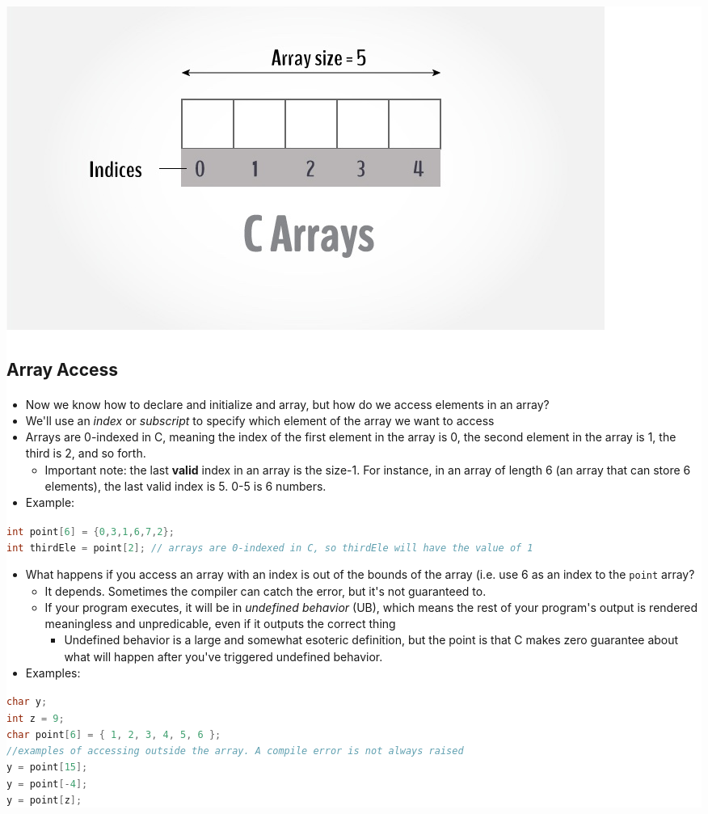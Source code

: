 ![C Array](resources/C0F3DF383A7B5282EC7F107BD1FFF4CD.jpg)

## Array Access

* Now we know how to declare and initialize and array, but how do we access elements in an array?
* We'll use an _index_ or _subscript_ to specify which element of the array we want to access
* Arrays are 0-indexed in C, meaning the index of the first element in the array is 0, the second element in the array is 1, the third is 2, and so forth.
  * Important note: the last **valid** index in an array is the size-1. For instance, in an array of length 6 (an array that can store 6 elements), the last valid index is 5. 0-5 is 6 numbers.
* Example:

```c
int point[6] = {0,3,1,6,7,2};
int thirdEle = point[2]; // arrays are 0-indexed in C, so thirdEle will have the value of 1
```

* What happens if you access an array with an index is out of the bounds of the array (i.e. use 6 as an index to the `point` array?
  * It depends. Sometimes the compiler can catch the error, but it's not guaranteed to.
  * If your program executes, it will be in _undefined behavior_ (UB), which means the rest of your program's output is rendered meaningless and unpredicable, even if it outputs the correct thing
    * Undefined behavior is a large and somewhat esoteric definition, but the point is that C makes zero guarantee about what will happen after you've triggered undefined behavior.
* Examples:

```c
char y;
int z = 9;
char point[6] = { 1, 2, 3, 4, 5, 6 };
//examples of accessing outside the array. A compile error is not always raised
y = point[15];
y = point[-4];
y = point[z];
```
